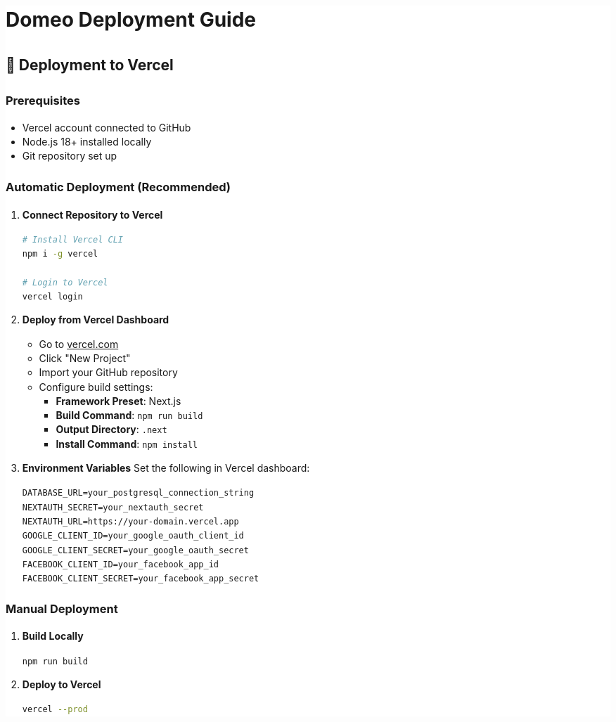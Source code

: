 # Domeo Deployment Guide

## 🚀 Deployment to Vercel

### Prerequisites
- Vercel account connected to GitHub
- Node.js 18+ installed locally
- Git repository set up

### Automatic Deployment (Recommended)

1. **Connect Repository to Vercel**
   ```bash
   # Install Vercel CLI
   npm i -g vercel
   
   # Login to Vercel
   vercel login
   ```

2. **Deploy from Vercel Dashboard**
   - Go to [vercel.com](https://vercel.com)
   - Click "New Project"
   - Import your GitHub repository
   - Configure build settings:
     - **Framework Preset**: Next.js
     - **Build Command**: `npm run build`
     - **Output Directory**: `.next`
     - **Install Command**: `npm install`

3. **Environment Variables**
   Set the following in Vercel dashboard:
   ```
   DATABASE_URL=your_postgresql_connection_string
   NEXTAUTH_SECRET=your_nextauth_secret
   NEXTAUTH_URL=https://your-domain.vercel.app
   GOOGLE_CLIENT_ID=your_google_oauth_client_id
   GOOGLE_CLIENT_SECRET=your_google_oauth_secret
   FACEBOOK_CLIENT_ID=your_facebook_app_id
   FACEBOOK_CLIENT_SECRET=your_facebook_app_secret
   ```

### Manual Deployment

1. **Build Locally**
   ```bash
   npm run build
   ```

2. **Deploy to Vercel**
   ```bash
   vercel --prod
   ```
